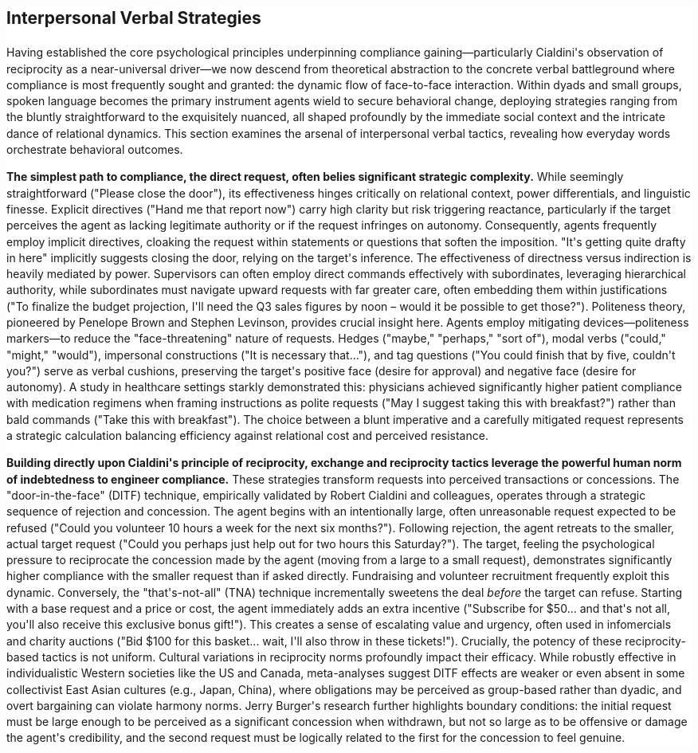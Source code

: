 ## Interpersonal Verbal Strategies

Having established the core psychological principles underpinning compliance gaining—particularly Cialdini's observation of reciprocity as a near-universal driver—we now descend from theoretical abstraction to the concrete verbal battleground where compliance is most frequently sought and granted: the dynamic flow of face-to-face interaction. Within dyads and small groups, spoken language becomes the primary instrument agents wield to secure behavioral change, deploying strategies ranging from the bluntly straightforward to the exquisitely nuanced, all shaped profoundly by the immediate social context and the intricate dance of relational dynamics. This section examines the arsenal of interpersonal verbal tactics, revealing how everyday words orchestrate behavioral outcomes.

**The simplest path to compliance, the direct request, often belies significant strategic complexity.** While seemingly straightforward ("Please close the door"), its effectiveness hinges critically on relational context, power differentials, and linguistic finesse. Explicit directives ("Hand me that report now") carry high clarity but risk triggering reactance, particularly if the target perceives the agent as lacking legitimate authority or if the request infringes on autonomy. Consequently, agents frequently employ implicit directives, cloaking the request within statements or questions that soften the imposition. "It's getting quite drafty in here" implicitly suggests closing the door, relying on the target's inference. The effectiveness of directness versus indirection is heavily mediated by power. Supervisors can often employ direct commands effectively with subordinates, leveraging hierarchical authority, while subordinates must navigate upward requests with far greater care, often embedding them within justifications ("To finalize the budget projection, I'll need the Q3 sales figures by noon – would it be possible to get those?"). Politeness theory, pioneered by Penelope Brown and Stephen Levinson, provides crucial insight here. Agents employ mitigating devices—politeness markers—to reduce the "face-threatening" nature of requests. Hedges ("maybe," "perhaps," "sort of"), modal verbs ("could," "might," "would"), impersonal constructions ("It is necessary that..."), and tag questions ("You could finish that by five, couldn't you?") serve as verbal cushions, preserving the target's positive face (desire for approval) and negative face (desire for autonomy). A study in healthcare settings starkly demonstrated this: physicians achieved significantly higher patient compliance with medication regimens when framing instructions as polite requests ("May I suggest taking this with breakfast?") rather than bald commands ("Take this with breakfast"). The choice between a blunt imperative and a carefully mitigated request represents a strategic calculation balancing efficiency against relational cost and perceived resistance.

**Building directly upon Cialdini's principle of reciprocity, exchange and reciprocity tactics leverage the powerful human norm of indebtedness to engineer compliance.** These strategies transform requests into perceived transactions or concessions. The "door-in-the-face" (DITF) technique, empirically validated by Robert Cialdini and colleagues, operates through a strategic sequence of rejection and concession. The agent begins with an intentionally large, often unreasonable request expected to be refused ("Could you volunteer 10 hours a week for the next six months?"). Following rejection, the agent retreats to the smaller, actual target request ("Could you perhaps just help out for two hours this Saturday?"). The target, feeling the psychological pressure to reciprocate the concession made by the agent (moving from a large to a small request), demonstrates significantly higher compliance with the smaller request than if asked directly. Fundraising and volunteer recruitment frequently exploit this dynamic. Conversely, the "that's-not-all" (TNA) technique incrementally sweetens the deal *before* the target can refuse. Starting with a base request and a price or cost, the agent immediately adds an extra incentive ("Subscribe for $50... and that's not all, you'll also receive this exclusive bonus gift!"). This creates a sense of escalating value and urgency, often used in infomercials and charity auctions ("Bid $100 for this basket... wait, I'll also throw in these tickets!"). Crucially, the potency of these reciprocity-based tactics is not uniform. Cultural variations in reciprocity norms profoundly impact their efficacy. While robustly effective in individualistic Western societies like the US and Canada, meta-analyses suggest DITF effects are weaker or even absent in some collectivist East Asian cultures (e.g., Japan, China), where obligations may be perceived as group-based rather than dyadic, and overt bargaining can violate harmony norms. Jerry Burger's research further highlights boundary conditions: the initial request must be large enough to be perceived as a significant concession when withdrawn, but not so large as to be offensive or damage the agent's credibility, and the second request must be logically related to the first for the concession to feel genuine.
